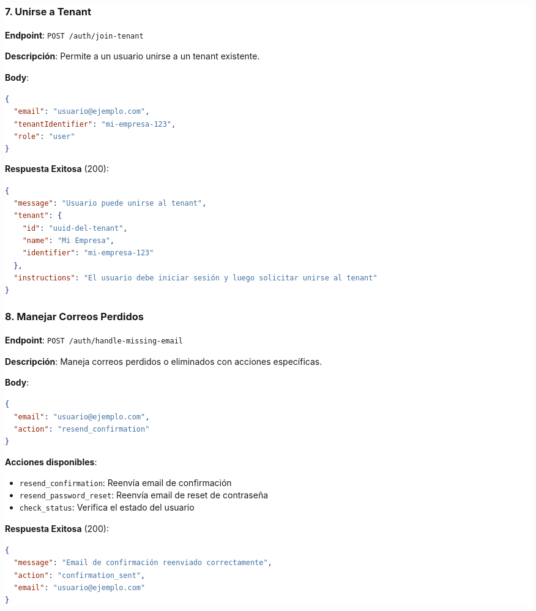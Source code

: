 ### 7. Unirse a Tenant

**Endpoint**: `POST /auth/join-tenant`

**Descripción**: Permite a un usuario unirse a un tenant existente.

**Body**:
```json
{
  "email": "usuario@ejemplo.com",
  "tenantIdentifier": "mi-empresa-123",
  "role": "user"
}
```

**Respuesta Exitosa** (200):
```json
{
  "message": "Usuario puede unirse al tenant",
  "tenant": {
    "id": "uuid-del-tenant",
    "name": "Mi Empresa",
    "identifier": "mi-empresa-123"
  },
  "instructions": "El usuario debe iniciar sesión y luego solicitar unirse al tenant"
}
```

### 8. Manejar Correos Perdidos

**Endpoint**: `POST /auth/handle-missing-email`

**Descripción**: Maneja correos perdidos o eliminados con acciones específicas.

**Body**:
```json
{
  "email": "usuario@ejemplo.com",
  "action": "resend_confirmation"
}
```

**Acciones disponibles**:
- `resend_confirmation`: Reenvía email de confirmación
- `resend_password_reset`: Reenvía email de reset de contraseña
- `check_status`: Verifica el estado del usuario

**Respuesta Exitosa** (200):
```json
{
  "message": "Email de confirmación reenviado correctamente",
  "action": "confirmation_sent",
  "email": "usuario@ejemplo.com"
}
```
